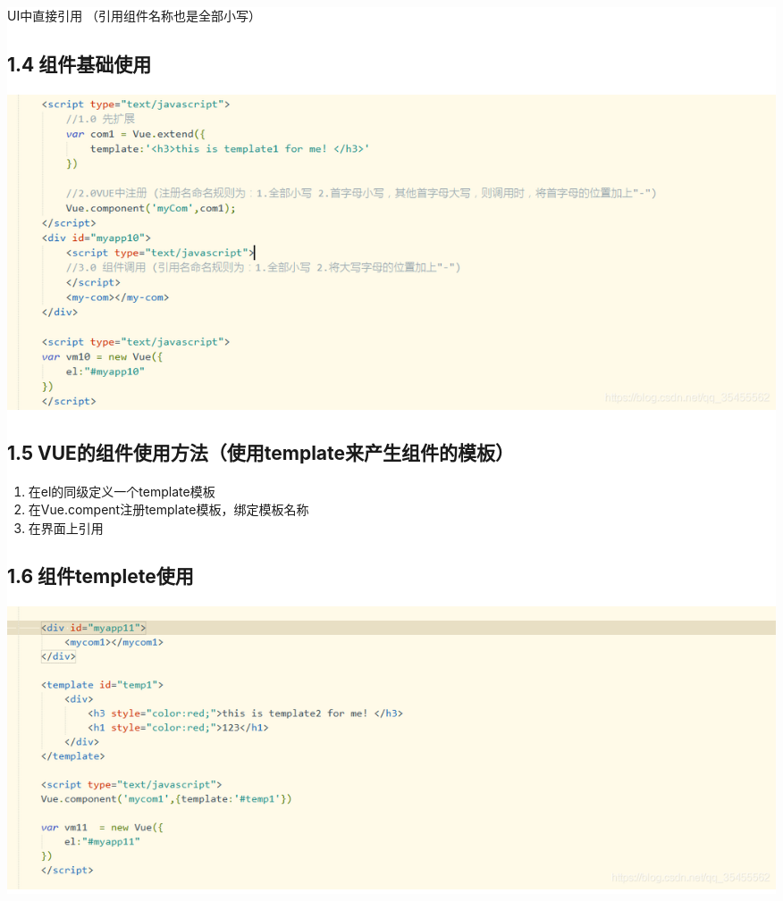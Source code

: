 UI中直接引用 （引用组件名称也是全部小写）

## 1.4 组件基础使用

![IMG_256](media/fe89f62ab309a7beb9fb73d706b80348.png)

## 1.5 VUE的组件使用方法（使用template来产生组件的模板）

1.  在el的同级定义一个template模板
2.  在Vue.compent注册template模板，绑定模板名称
3.  在界面上引用

## 1.6 组件templete使用

![IMG_256](media/87220cf943027e4ceaf25f9e0e3b3161.png)
